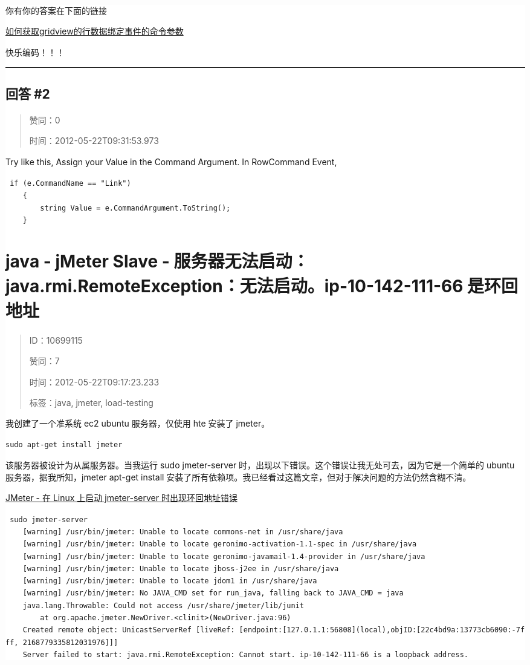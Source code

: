 你有你的答案在下面的链接

[如何获取gridview的行数据绑定事件的命令参数](https://stackoverflow.com/questions/7213492/how-to-get-the-command-argument-on-row-data-bound-event-of-gridview)

快乐编码！！！

* * *

## 回答 #2

> 赞同：0
> 
> 时间：2012-05-22T09:31:53.973

Try like this, Assign your Value in the Command Argument. In RowCommand Event,

```
 if (e.CommandName == "Link")
    {            
        string Value = e.CommandArgument.ToString();
    } 
```

# java - jMeter Slave - 服务器无法启动：java.rmi.RemoteException：无法启动。ip-10-142-111-66 是环回地址

> ID：10699115
> 
> 赞同：7
> 
> 时间：2012-05-22T09:17:23.233
> 
> 标签：java, jmeter, load-testing

我创建了一个准系统 ec2 ubuntu 服务器，仅使用 hte 安装了 jmeter。

```
sudo apt-get install jmeter 
```

该服务器被设计为从属服务器。当我运行 sudo jmeter-server 时，出现以下错误。这个错误让我无处可去，因为它是一个简单的 ubuntu 服务器，据我所知，jmeter apt-get install 安装了所有依赖项。我已经看过这篇文章，但对于解决问题的方法仍然含糊不清。

[JMeter - 在 Linux 上启动 jmeter-server 时出现环回地址错误](https://stackoverflow.com/questions/3150448/jmeter-loopback-address-error-when-launching-jmeter-server-on-linux)

```
 sudo jmeter-server
    [warning] /usr/bin/jmeter: Unable to locate commons-net in /usr/share/java
    [warning] /usr/bin/jmeter: Unable to locate geronimo-activation-1.1-spec in /usr/share/java
    [warning] /usr/bin/jmeter: Unable to locate geronimo-javamail-1.4-provider in /usr/share/java
    [warning] /usr/bin/jmeter: Unable to locate jboss-j2ee in /usr/share/java
    [warning] /usr/bin/jmeter: Unable to locate jdom1 in /usr/share/java
    [warning] /usr/bin/jmeter: No JAVA_CMD set for run_java, falling back to JAVA_CMD = java
    java.lang.Throwable: Could not access /usr/share/jmeter/lib/junit
        at org.apache.jmeter.NewDriver.<clinit>(NewDriver.java:96)
    Created remote object: UnicastServerRef [liveRef: [endpoint:[127.0.1.1:56808](local),objID:[22c4bd9a:13773cb6090:-7fff, 2168779335812031976]]]
    Server failed to start: java.rmi.RemoteException: Cannot start. ip-10-142-111-66 is a loopback address. 
```
